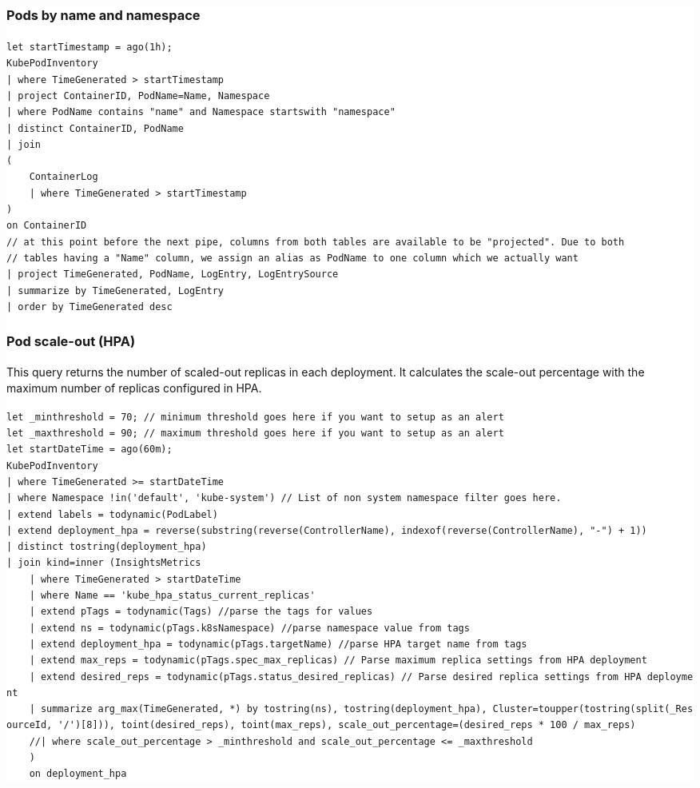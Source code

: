 ### Pods by name and namespace

```kusto
let startTimestamp = ago(1h);
KubePodInventory
| where TimeGenerated > startTimestamp
| project ContainerID, PodName=Name, Namespace
| where PodName contains "name" and Namespace startswith "namespace"
| distinct ContainerID, PodName
| join
(
    ContainerLog
    | where TimeGenerated > startTimestamp
)
on ContainerID
// at this point before the next pipe, columns from both tables are available to be "projected". Due to both
// tables having a "Name" column, we assign an alias as PodName to one column which we actually want
| project TimeGenerated, PodName, LogEntry, LogEntrySource
| summarize by TimeGenerated, LogEntry
| order by TimeGenerated desc
```

### Pod scale-out (HPA)

This query returns the number of scaled-out replicas in each deployment. It calculates the scale-out percentage with the maximum number of replicas configured in HPA.

```kusto
let _minthreshold = 70; // minimum threshold goes here if you want to setup as an alert
let _maxthreshold = 90; // maximum threshold goes here if you want to setup as an alert
let startDateTime = ago(60m);
KubePodInventory
| where TimeGenerated >= startDateTime 
| where Namespace !in('default', 'kube-system') // List of non system namespace filter goes here.
| extend labels = todynamic(PodLabel)
| extend deployment_hpa = reverse(substring(reverse(ControllerName), indexof(reverse(ControllerName), "-") + 1))
| distinct tostring(deployment_hpa)
| join kind=inner (InsightsMetrics 
    | where TimeGenerated > startDateTime 
    | where Name == 'kube_hpa_status_current_replicas'
    | extend pTags = todynamic(Tags) //parse the tags for values
    | extend ns = todynamic(pTags.k8sNamespace) //parse namespace value from tags
    | extend deployment_hpa = todynamic(pTags.targetName) //parse HPA target name from tags
    | extend max_reps = todynamic(pTags.spec_max_replicas) // Parse maximum replica settings from HPA deployment
    | extend desired_reps = todynamic(pTags.status_desired_replicas) // Parse desired replica settings from HPA deployment
    | summarize arg_max(TimeGenerated, *) by tostring(ns), tostring(deployment_hpa), Cluster=toupper(tostring(split(_ResourceId, '/')[8])), toint(desired_reps), toint(max_reps), scale_out_percentage=(desired_reps * 100 / max_reps)
    //| where scale_out_percentage > _minthreshold and scale_out_percentage <= _maxthreshold
    )
    on deployment_hpa
```
